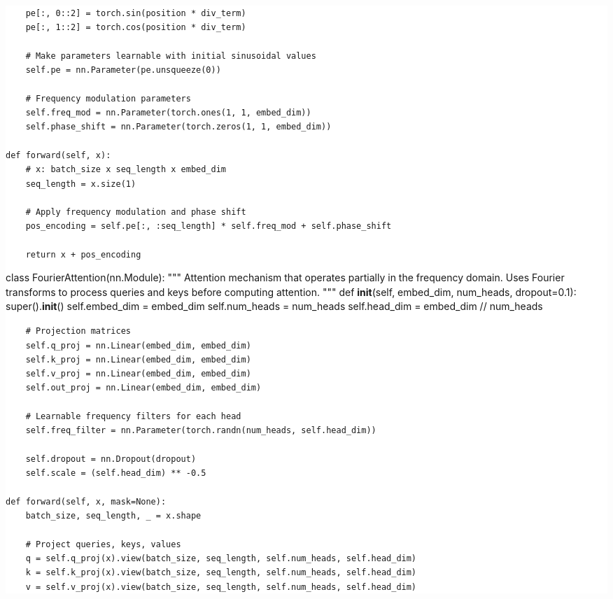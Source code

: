         pe[:, 0::2] = torch.sin(position * div_term)
        pe[:, 1::2] = torch.cos(position * div_term)
        
        # Make parameters learnable with initial sinusoidal values
        self.pe = nn.Parameter(pe.unsqueeze(0))
        
        # Frequency modulation parameters
        self.freq_mod = nn.Parameter(torch.ones(1, 1, embed_dim))
        self.phase_shift = nn.Parameter(torch.zeros(1, 1, embed_dim))
    
    def forward(self, x):
        # x: batch_size x seq_length x embed_dim
        seq_length = x.size(1)
        
        # Apply frequency modulation and phase shift
        pos_encoding = self.pe[:, :seq_length] * self.freq_mod + self.phase_shift
        
        return x + pos_encoding


class FourierAttention(nn.Module):
    """
    Attention mechanism that operates partially in the frequency domain.
    Uses Fourier transforms to process queries and keys before computing attention.
    """
    def __init__(self, embed_dim, num_heads, dropout=0.1):
        super().__init__()
        self.embed_dim = embed_dim
        self.num_heads = num_heads
        self.head_dim = embed_dim // num_heads
        
        # Projection matrices
        self.q_proj = nn.Linear(embed_dim, embed_dim)
        self.k_proj = nn.Linear(embed_dim, embed_dim)
        self.v_proj = nn.Linear(embed_dim, embed_dim)
        self.out_proj = nn.Linear(embed_dim, embed_dim)
        
        # Learnable frequency filters for each head
        self.freq_filter = nn.Parameter(torch.randn(num_heads, self.head_dim))
        
        self.dropout = nn.Dropout(dropout)
        self.scale = (self.head_dim) ** -0.5
    
    def forward(self, x, mask=None):
        batch_size, seq_length, _ = x.shape
        
        # Project queries, keys, values
        q = self.q_proj(x).view(batch_size, seq_length, self.num_heads, self.head_dim)
        k = self.k_proj(x).view(batch_size, seq_length, self.num_heads, self.head_dim)
        v = self.v_proj(x).view(batch_size, seq_length, self.num_heads, self.head_dim)
        